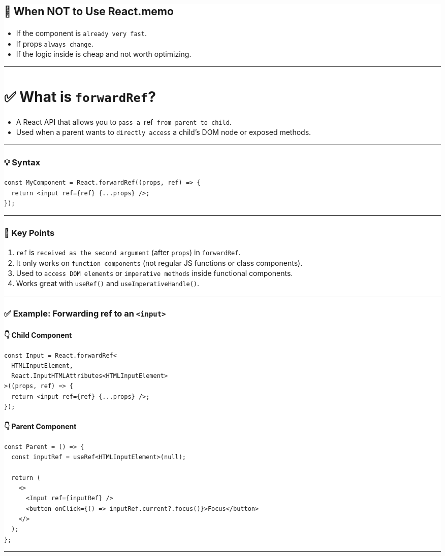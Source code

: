 
## 🚫 When NOT to Use React.memo

- If the component is `already very fast`.
- If props `always change`.
- If the logic inside is cheap and not worth optimizing.

---

# ✅ What is `forwardRef`?

- A React API that allows you to `pass a `ref` from parent to child`.
- Used when a parent wants to `directly access` a child’s DOM node or exposed methods.

---

### 💡 Syntax

```tsx
const MyComponent = React.forwardRef((props, ref) => {
  return <input ref={ref} {...props} />;
});
```

---

### 🧠 Key Points

1. `ref` is `received as the second argument` (after `props`) in `forwardRef`.
2. It only works on `function components` (not regular JS functions or class components).
3. Used to `access DOM elements` or `imperative methods` inside functional components.
4. Works great with `useRef()` and `useImperativeHandle()`.

---

### ✅ Example: Forwarding ref to an `<input>`

#### 👇 Child Component

```tsx
const Input = React.forwardRef<
  HTMLInputElement,
  React.InputHTMLAttributes<HTMLInputElement>
>((props, ref) => {
  return <input ref={ref} {...props} />;
});
```

#### 👇 Parent Component

```tsx
const Parent = () => {
  const inputRef = useRef<HTMLInputElement>(null);

  return (
    <>
      <Input ref={inputRef} />
      <button onClick={() => inputRef.current?.focus()}>Focus</button>
    </>
  );
};
```

---